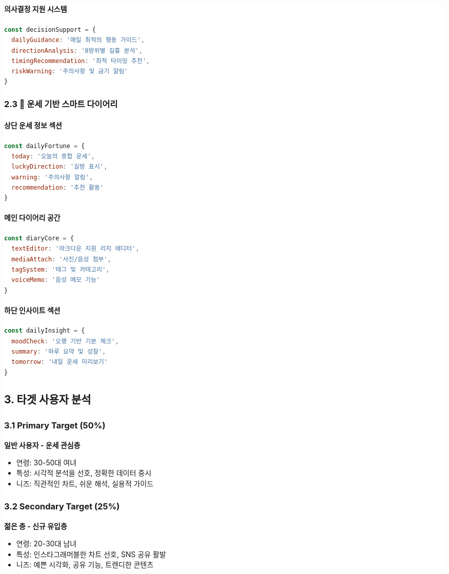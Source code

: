 #### **의사결정 지원 시스템**
```javascript
const decisionSupport = {
  dailyGuidance: '매일 최적의 행동 가이드',
  directionAnalysis: '8방위별 길흉 분석',
  timingRecommendation: '최적 타이밍 추천',
  riskWarning: '주의사항 및 금기 알림'
}
```

### 2.3 🌟 운세 기반 스마트 다이어리

#### **상단 운세 정보 섹션**
```javascript
const dailyFortune = {
  today: '오늘의 종합 운세',
  luckyDirection: '길방 표시',
  warning: '주의사항 알림',
  recommendation: '추천 활동'
}
```

#### **메인 다이어리 공간**
```javascript
const diaryCore = {
  textEditor: '마크다운 지원 리치 에디터',
  mediaAttach: '사진/음성 첨부',
  tagSystem: '태그 및 카테고리',
  voiceMemo: '음성 메모 기능'
}
```

#### **하단 인사이트 섹션**
```javascript
const dailyInsight = {
  moodCheck: '오행 기반 기분 체크',
  summary: '하루 요약 및 성찰',
  tomorrow: '내일 운세 미리보기'
}
```

## 3. 타겟 사용자 분석

### 3.1 Primary Target (50%)
**일반 사용자 - 운세 관심층**
- 연령: 30-50대 여녀
- 특성: 시각적 분석을 선호, 정확한 데이터 중시
- 니즈: 직관적인 차트, 쉬운 해석, 실용적 가이드

### 3.2 Secondary Target (25%)
**젊은 층 - 신규 유입층**
- 연령: 20-30대 남녀
- 특성: 인스타그래머블한 차트 선호, SNS 공유 활발
- 니즈: 예쁜 시각화, 공유 기능, 트렌디한 콘텐츠
